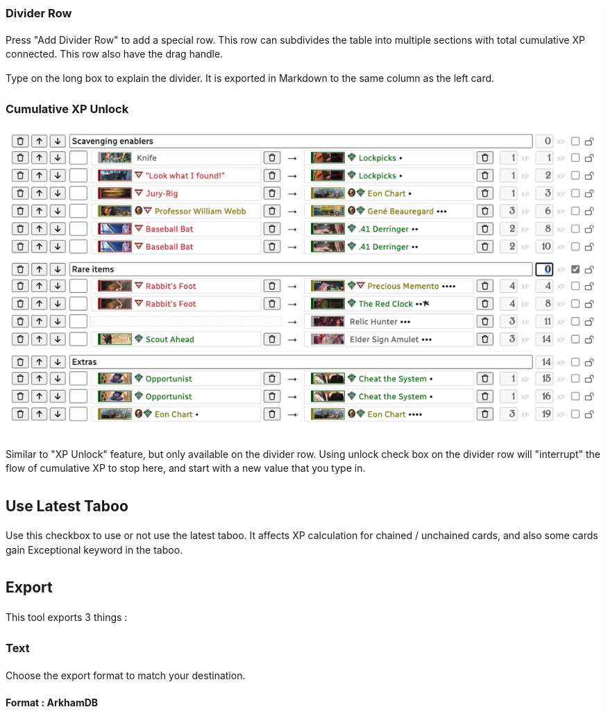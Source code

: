 ### Divider Row

Press "Add Divider Row" to add a special row. This row can subdivides the table into multiple sections with total cumulative XP connected. This row also have the drag handle.

Type on the long box to explain the divider. It is exported in Markdown to the same column as the left card.

### Cumulative XP Unlock

![Cumulative XP unlocking](../../../static/image/documentation/tool/upgrade/cxp-unlock.png)

Similar to "XP Unlock" feature, but only available on the divider row. Using unlock check box on the divider row will "interrupt" the flow of cumulative XP to stop here, and start with a new value that you type in.

## Use Latest Taboo

Use this checkbox to use or not use the latest taboo. It affects XP calculation for chained / unchained cards, and also some cards gain Exceptional keyword in the taboo.

## Export

This tool exports 3 things :

### Text

Choose the export format to match your destination.

#### Format : ArkhamDB
